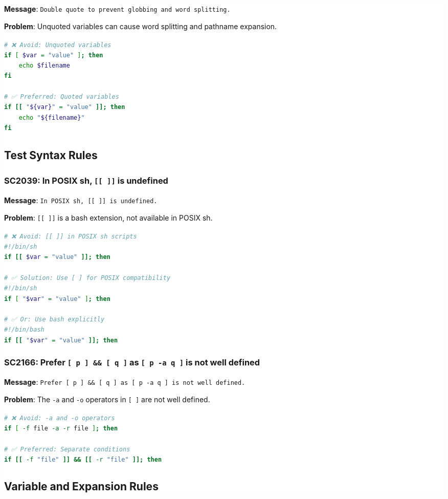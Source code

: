 **Message**: `Double quote to prevent globbing and word splitting.`

**Problem**: Unquoted variables can cause word splitting and pathname expansion.

```bash
# ❌ Avoid: Unquoted variables
if [ $var = "value" ]; then
    echo $filename
fi

# ✅ Preferred: Quoted variables
if [[ "${var}" = "value" ]]; then
    echo "${filename}"
fi
```

## Test Syntax Rules

### SC2039: In POSIX sh, `[[ ]]` is undefined

**Message**: `In POSIX sh, [[ ]] is undefined.`

**Problem**: `[[ ]]` is a bash extension, not available in POSIX sh.

```bash
# ❌ Avoid: [[ ]] in POSIX sh scripts
#!/bin/sh
if [[ $var = "value" ]]; then

# ✅ Solution: Use [ ] for POSIX compatibility
#!/bin/sh
if [ "$var" = "value" ]; then

# ✅ Or: Use bash explicitly
#!/bin/bash
if [[ "$var" = "value" ]]; then
```

### SC2166: Prefer `[ p ] && [ q ]` as `[ p -a q ]` is not well defined

**Message**: `Prefer [ p ] && [ q ] as [ p -a q ] is not well defined.`

**Problem**: The `-a` and `-o` operators in `[ ]` are not well defined.

```bash
# ❌ Avoid: -a and -o operators
if [ -f file -a -r file ]; then

# ✅ Preferred: Separate conditions
if [[ -f "file" ]] && [[ -r "file" ]]; then
```

## Variable and Expansion Rules
